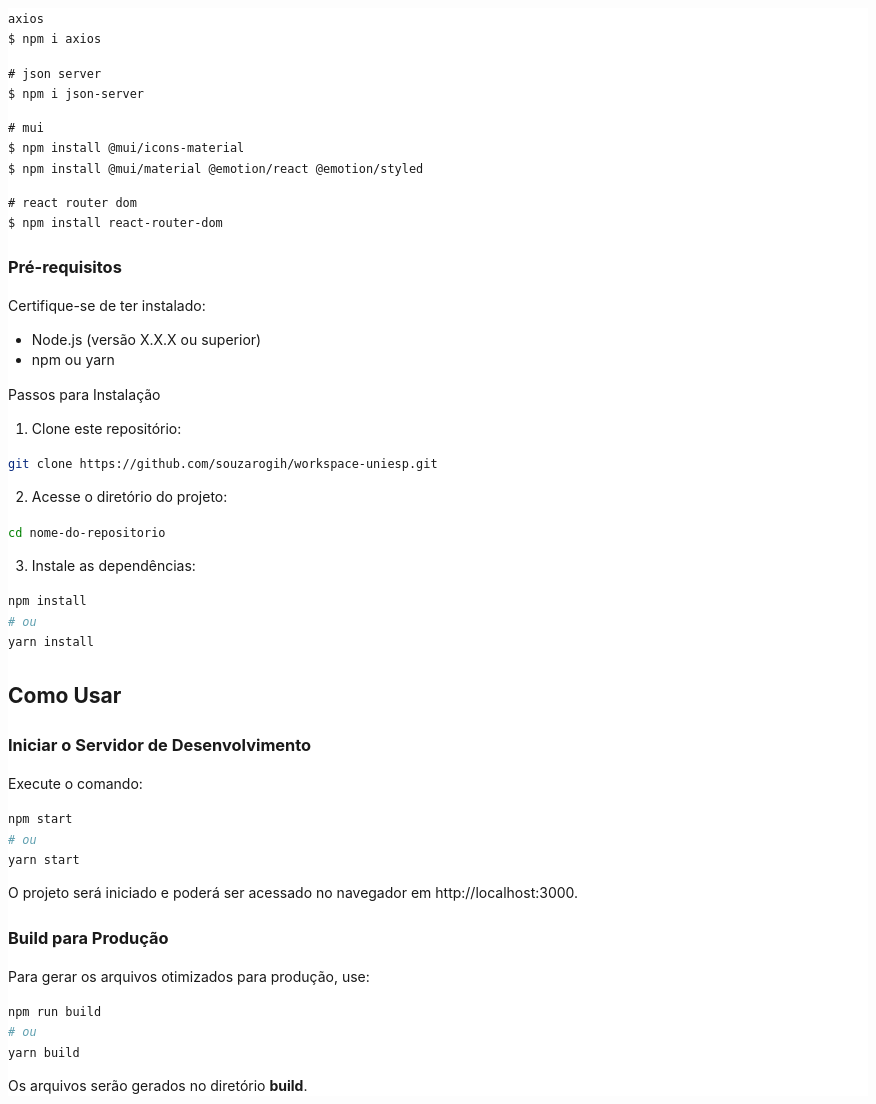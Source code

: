 ```
axios
$ npm i axios
```
```
# json server 
$ npm i json-server
```

```
# mui
$ npm install @mui/icons-material
$ npm install @mui/material @emotion/react @emotion/styled
```
```
# react router dom
$ npm install react-router-dom
```

### Pré-requisitos
Certifique-se de ter instalado:
- Node.js (versão X.X.X ou superior)
- npm ou yarn

Passos para Instalação
1. Clone este repositório:
```bash
git clone https://github.com/souzarogih/workspace-uniesp.git
```

2. Acesse o diretório do projeto:
```bash
cd nome-do-repositorio
```

3. Instale as dependências:
```bash
npm install
# ou
yarn install
```

## Como Usar
### Iniciar o Servidor de Desenvolvimento
Execute o comando:
```bash
npm start
# ou
yarn start
```
O projeto será iniciado e poderá ser acessado no navegador em http://localhost:3000.

### Build para Produção
Para gerar os arquivos otimizados para produção, use:
```bash
npm run build
# ou
yarn build
```
Os arquivos serão gerados no diretório <b>build</b>.
